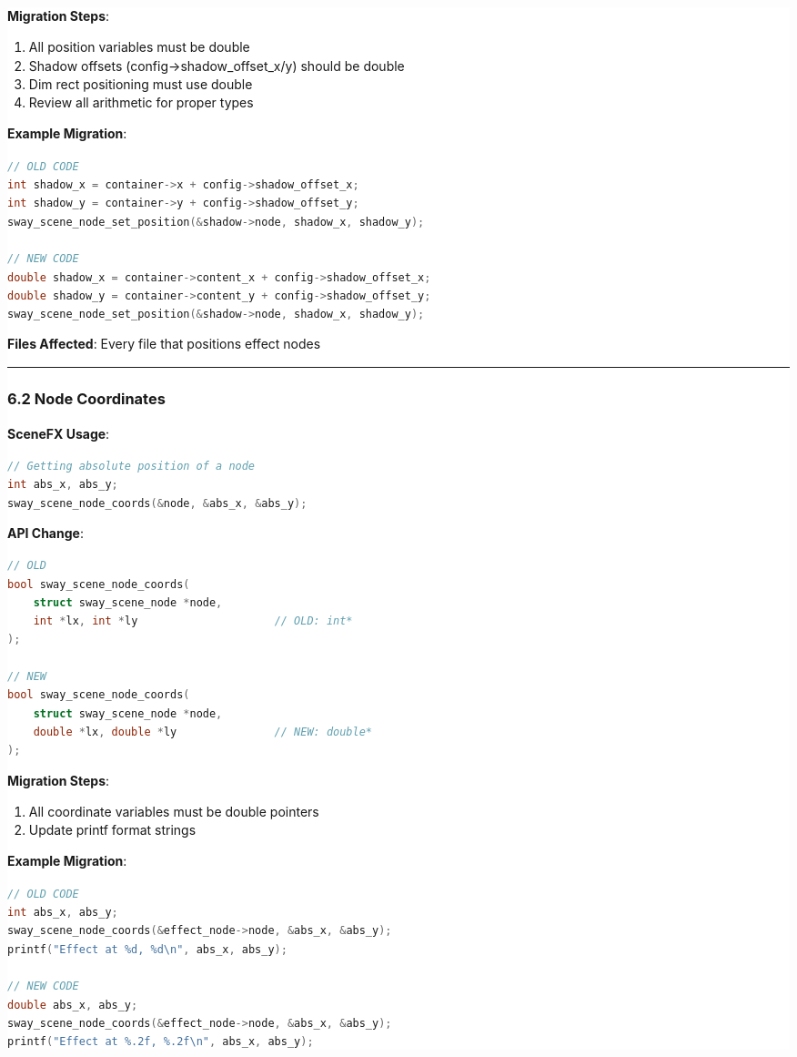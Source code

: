 **Migration Steps**:
1. All position variables must be double
2. Shadow offsets (config->shadow_offset_x/y) should be double
3. Dim rect positioning must use double
4. Review all arithmetic for proper types

**Example Migration**:
```c
// OLD CODE
int shadow_x = container->x + config->shadow_offset_x;
int shadow_y = container->y + config->shadow_offset_y;
sway_scene_node_set_position(&shadow->node, shadow_x, shadow_y);

// NEW CODE
double shadow_x = container->content_x + config->shadow_offset_x;
double shadow_y = container->content_y + config->shadow_offset_y;
sway_scene_node_set_position(&shadow->node, shadow_x, shadow_y);
```

**Files Affected**: Every file that positions effect nodes

---

### 6.2 Node Coordinates

**SceneFX Usage**:
```c
// Getting absolute position of a node
int abs_x, abs_y;
sway_scene_node_coords(&node, &abs_x, &abs_y);
```

**API Change**:
```c
// OLD
bool sway_scene_node_coords(
    struct sway_scene_node *node,
    int *lx, int *ly                     // OLD: int*
);

// NEW
bool sway_scene_node_coords(
    struct sway_scene_node *node,
    double *lx, double *ly               // NEW: double*
);
```

**Migration Steps**:
1. All coordinate variables must be double pointers
2. Update printf format strings

**Example Migration**:
```c
// OLD CODE
int abs_x, abs_y;
sway_scene_node_coords(&effect_node->node, &abs_x, &abs_y);
printf("Effect at %d, %d\n", abs_x, abs_y);

// NEW CODE
double abs_x, abs_y;
sway_scene_node_coords(&effect_node->node, &abs_x, &abs_y);
printf("Effect at %.2f, %.2f\n", abs_x, abs_y);
```
